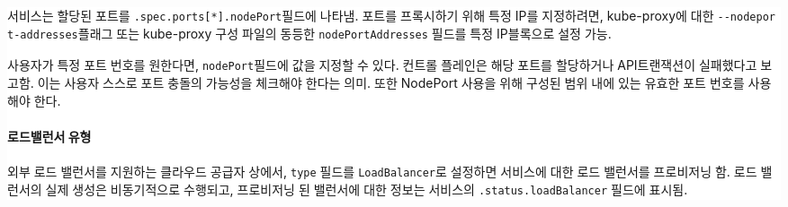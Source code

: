 
서비스는 할당된 포트를 `.spec.ports[*].nodePort`필드에 나타냄. 포트를 프록시하기 위해 특정 IP를 지정하려면, kube-proxy에 대한 
`--nodeport-addresses`플래그 또는 kube-proxy 구성 파일의 동등한 `nodePortAddresses` 필드를 특정 IP블록으로 설정 가능.

사용자가 특정 포트 번호를 원한다면, `nodePort`필드에 값을 지정할 수 있다. 컨트롤 플레인은 해당 포트를 할당하거나 API트랜잭션이 
실패했다고 보고함. 이는 사용자 스스로 포트 충돌의 가능성을 체크해야 한다는 의미. 또한 NodePort 사용을 위해 구성된 범위 내에 있는
유효한 포트 번호를 사용해야 한다.

#### 로드밸런서 유형
외부 로드 밸런서를 지원하는 클라우드 공급자 상에서, `type` 필드를 `LoadBalancer`로 설정하면 서비스에 대한 로드 밸런서를 프로비저닝 함.
로드 밸런서의 실제 생성은 비동기적으로 수행되고, 프로비저닝 된 밸런서에 대한 정보는 서비스의 `.status.loadBalancer` 필드에 표시됨.



























